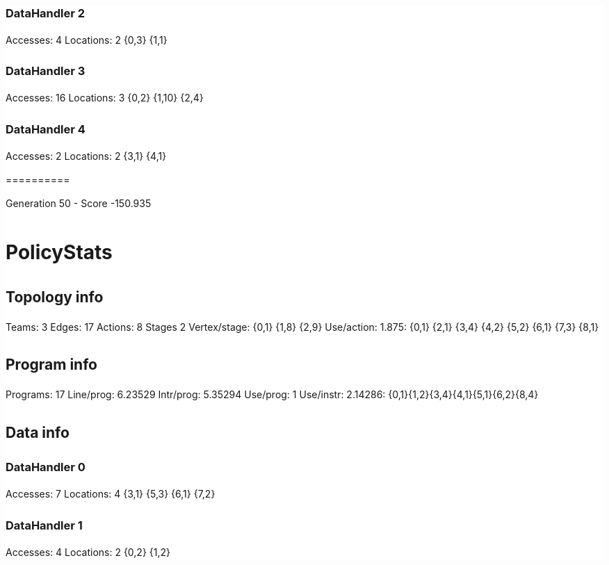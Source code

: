 ### DataHandler 2
Accesses:	4
Locations:	2
{0,3} {1,1} 

### DataHandler 3
Accesses:	16
Locations:	3
{0,2} {1,10} {2,4} 

### DataHandler 4
Accesses:	2
Locations:	2
{3,1} {4,1} 


==========

Generation 50 - Score -150.935

# PolicyStats
## Topology info
Teams:		3
Edges:		17
Actions:	8
Stages		2
Vertex/stage:	{0,1} {1,8} {2,9} 
Use/action:	1.875: {0,1} {2,1} {3,4} {4,2} {5,2} {6,1} {7,3} {8,1} 

## Program info
Programs:	17
Line/prog:	6.23529
Intr/prog:	5.35294
Use/prog:	1
Use/instr:	2.14286: {0,1}{1,2}{3,4}{4,1}{5,1}{6,2}{8,4}

## Data info

### DataHandler 0
Accesses:	7
Locations:	4
{3,1} {5,3} {6,1} {7,2} 

### DataHandler 1
Accesses:	4
Locations:	2
{0,2} {1,2} 
